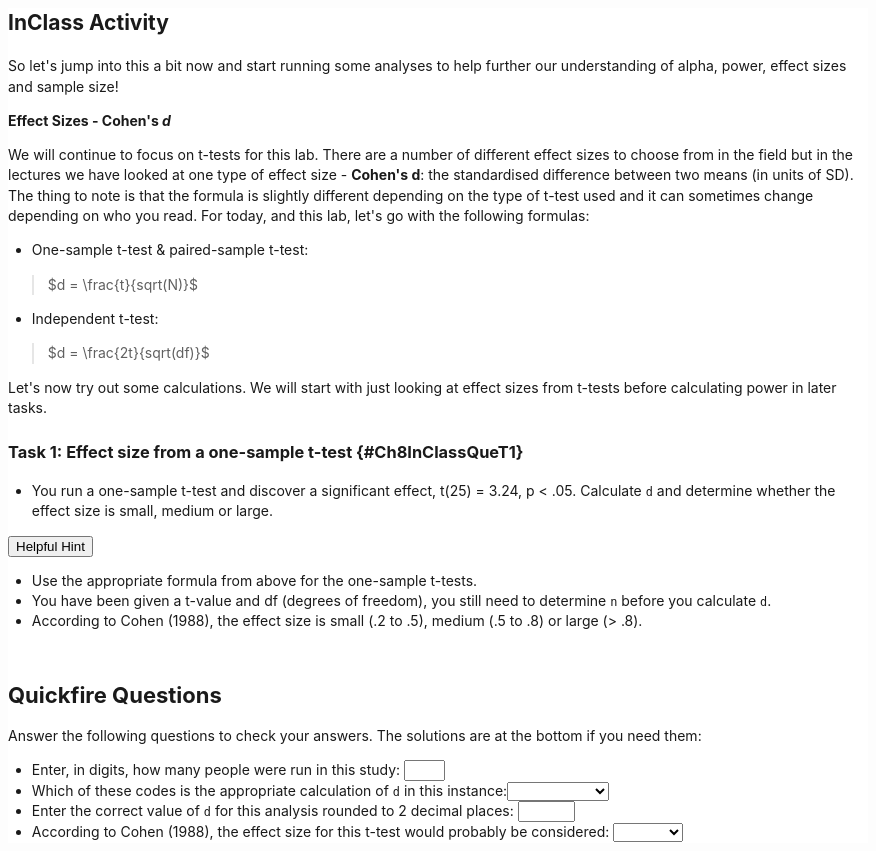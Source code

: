 
## InClass Activity

So let's jump into this a bit now and start running some analyses to help further our understanding of alpha, power, effect sizes and sample size!

**Effect Sizes - Cohen's $d$**

We will continue to focus on t-tests for this lab.  There are a number of different effect sizes to choose from in the field but in the lectures we have looked at one type of effect size - **Cohen's d**: the standardised difference between two means (in units of SD). The thing to note is that the formula is slightly different depending on the type of t-test used and it can sometimes change depending on who you read. For today, and this lab, let's go with the following formulas:

* One-sample t-test & paired-sample t-test:  

> $d = \frac{t}{sqrt(N)}$

* Independent t-test: 

> $d = \frac{2t}{sqrt(df)}$

Let's now try out some calculations. We will start with just looking at effect sizes from t-tests before calculating power in later tasks.

### Task 1: Effect size from a one-sample t-test {#Ch8InClassQueT1}

* You run a one-sample t-test and discover a significant effect, t(25) = 3.24, p < .05. Calculate `d` and determine whether the effect size is small, medium or large.


<div class='solution'><button>Helpful Hint</button>

<div class="info">
<ul>
<li>Use the appropriate formula from above for the one-sample t-tests.</li>
<li>You have been given a t-value and df (degrees of freedom), you still need to determine <code>n</code> before you calculate <code>d</code>.</li>
<li>According to Cohen (1988), the effect size is small (.2 to .5), medium (.5 to .8) or large (&gt; .8).</li>
</ul>
</div>

</div>
  
<br>

<span style="font-size: 22px; font-weight: bold; color: var(--green);">Quickfire Questions</span>  

Answer the following questions to check your answers. The solutions are at the bottom if you need them:

* Enter, in digits, how many people were run in this study: <input class='solveme nospaces' size='2' data-answer='["26"]'/>
* Which of these codes is the appropriate calculation of `d` in this instance:<select class='solveme' data-answer='["d = t/sqrt(N)"]'> <option></option> <option>d = t/sqrt(N)</option> <option>d = 2t/sqrt(df)</option></select>
* Enter the correct value of `d` for this analysis rounded to 2 decimal places: <input class='solveme nospaces' size='4' data-answer='["0.64",".64"]'/>
* According to Cohen (1988), the effect size for this t-test would probably be considered: <select class='solveme' data-answer='["medium"]'> <option></option> <option>small</option> <option>medium</option> <option>large</option></select>  
